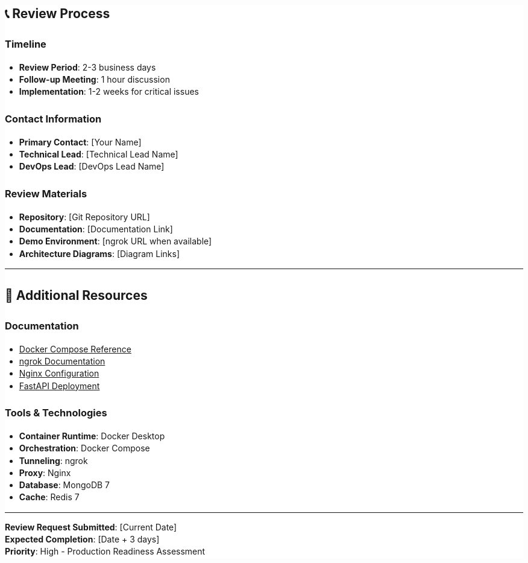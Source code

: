 
## 📞 Review Process

### Timeline
- **Review Period**: 2-3 business days
- **Follow-up Meeting**: 1 hour discussion
- **Implementation**: 1-2 weeks for critical issues

### Contact Information
- **Primary Contact**: [Your Name]
- **Technical Lead**: [Technical Lead Name]
- **DevOps Lead**: [DevOps Lead Name]

### Review Materials
- **Repository**: [Git Repository URL]
- **Documentation**: [Documentation Link]
- **Demo Environment**: [ngrok URL when available]
- **Architecture Diagrams**: [Diagram Links]

---

## 🔗 Additional Resources

### Documentation
- [Docker Compose Reference](https://docs.docker.com/compose/)
- [ngrok Documentation](https://ngrok.com/docs)
- [Nginx Configuration](https://nginx.org/en/docs/)
- [FastAPI Deployment](https://fastapi.tiangolo.com/deployment/)

### Tools & Technologies
- **Container Runtime**: Docker Desktop
- **Orchestration**: Docker Compose
- **Tunneling**: ngrok
- **Proxy**: Nginx
- **Database**: MongoDB 7
- **Cache**: Redis 7

---

**Review Request Submitted**: [Current Date]  
**Expected Completion**: [Date + 3 days]  
**Priority**: High - Production Readiness Assessment
